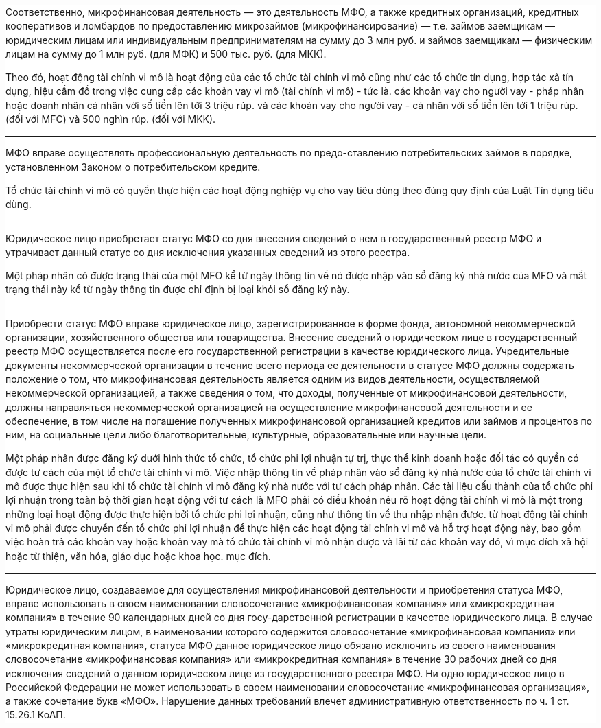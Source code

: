 
Соответственно, микрофинансовая деятельность — это деятельность МФО, а также кредитных организаций, кредитных кооперативов и ломбардов по предоставлению микрозаймов (микрофинансирование) — т.е. займов заемщикам — юридическим лицам или индивидуальным предпринимателям на сумму до 3 млн руб. и займов заемщикам — физическим лицам на сумму до 1 млн руб. (для МФК) и 500 тыс. руб. (для МКК).

Theo đó, hoạt động tài chính vi mô là hoạt động của các tổ chức tài chính vi mô cũng như các tổ chức tín dụng, hợp tác xã tín dụng, hiệu cầm đồ trong việc cung cấp các khoản vay vi mô (tài chính vi mô) - tức là. các khoản vay cho người vay - pháp nhân hoặc doanh nhân cá nhân với số tiền lên tới 3 triệu rúp. và các khoản vay cho người vay - cá nhân với số tiền lên tới 1 triệu rúp. (đối với MFC) và 500 nghìn rúp. (đối với MKK).

---

МФО вправе осуществлять профессиональную деятельность по предо-ставлению потребительских займов в порядке, установленном Законом о потребительском кредите.

Tổ chức tài chính vi mô có quyền thực hiện các hoạt động nghiệp vụ cho vay tiêu dùng theo đúng quy định của Luật Tín dụng tiêu dùng.

---

Юридическое лицо приобретает статус МФО со дня внесения сведений о нем в государственный реестр МФО и утрачивает данный статус со дня исключения указанных сведений из этого реестра.

Một pháp nhân có được trạng thái của một MFO kể từ ngày thông tin về nó được nhập vào sổ đăng ký nhà nước của MFO và mất trạng thái này kể từ ngày thông tin được chỉ định bị loại khỏi sổ đăng ký này.

---

Приобрести статус МФО вправе юридическое лицо, зарегистрированное в форме фонда, автономной некоммерческой организации, хозяйственного общества или товарищества. Внесение сведений о юридическом лице в государственный реестр МФО осуществляется после его государственной регистрации в качестве юридического лица. Учредительные документы некоммерческой организации в течение всего периода ее деятельности в статусе МФО должны содержать положение о том, что микрофинансовая деятельность является одним из видов деятельности, осуществляемой некоммерческой организацией, а также сведения о том, что доходы, полученные от микрофинансовой деятельности, должны направляться некоммерческой организацией на осуществление микрофинансовой деятельности и ее обеспечение, в том числе на погашение полученных микрофинансовой организацией кредитов или займов и процентов по ним, на социальные цели либо благотворительные, культурные, образовательные или научные цели.

Một pháp nhân được đăng ký dưới hình thức tổ chức, tổ chức phi lợi nhuận tự trị, thực thể kinh doanh hoặc đối tác có quyền có được tư cách của một tổ chức tài chính vi mô. Việc nhập thông tin về pháp nhân vào sổ đăng ký nhà nước của tổ chức tài chính vi mô được thực hiện sau khi tổ chức tài chính vi mô đăng ký nhà nước với tư cách pháp nhân. Các tài liệu cấu thành của tổ chức phi lợi nhuận trong toàn bộ thời gian hoạt động với tư cách là MFO phải có điều khoản nêu rõ hoạt động tài chính vi mô là một trong những loại hoạt động được thực hiện bởi tổ chức phi lợi nhuận, cũng như thông tin về thu nhập nhận được. từ hoạt động tài chính vi mô phải được chuyển đến tổ chức phi lợi nhuận để thực hiện các hoạt động tài chính vi mô và hỗ trợ hoạt động này, bao gồm việc hoàn trả các khoản vay hoặc khoản vay mà tổ chức tài chính vi mô nhận được và lãi từ các khoản vay đó, vì mục đích xã hội hoặc từ thiện, văn hóa, giáo dục hoặc khoa học. mục đích.

---

Юридическое лицо, создаваемое для осуществления микрофинансовой деятельности и приобретения статуса МФО, вправе использовать в своем наименовании словосочетание «микрофинансовая компания» или «микрокредитная компания» в течение 90 календарных дней со дня госу-дарственной регистрации в качестве юридического лица. В случае утраты юридическим лицом, в наименовании которого содержится словосочетание «микрофинансовая компания» или «микрокредитная компания», статуса МФО данное юридическое лицо обязано исключить из своего наименования словосочетание «микрофинансовая компания» или «микрокредитная компания» в течение 30 рабочих дней со дня исключения сведений о данном юридическом лице из государственного реестра МФО. Ни одно юридическое лицо в Российской Федерации не может использовать в своем наименовании словосочетание «микрофинансовая организация», а также сочетание букв «МФО». Нарушение данных требований влечет административную ответственность по ч. 1 ст. 15.26.1 КоАП.
